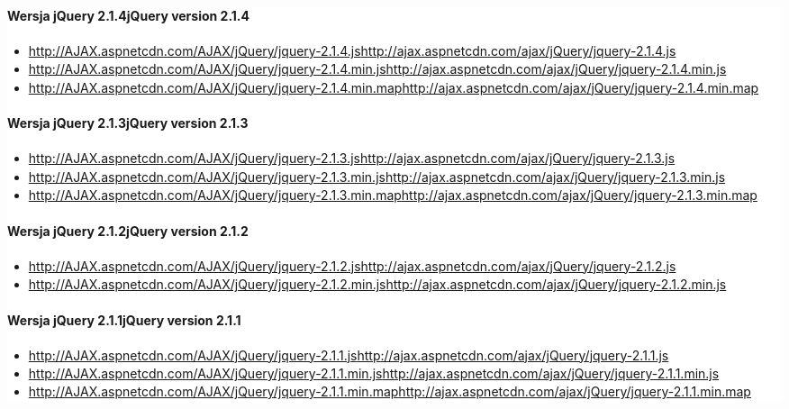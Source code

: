 #### <a name="jquery-version-214"></a><span data-ttu-id="4f97f-253">Wersja jQuery 2.1.4</span><span class="sxs-lookup"><span data-stu-id="4f97f-253">jQuery version 2.1.4</span></span>

- <span data-ttu-id="4f97f-254">http://AJAX.aspnetcdn.com/AJAX/jQuery/jquery-2.1.4.js</span><span class="sxs-lookup"><span data-stu-id="4f97f-254">http://ajax.aspnetcdn.com/ajax/jQuery/jquery-2.1.4.js</span></span>
- <span data-ttu-id="4f97f-255">http://AJAX.aspnetcdn.com/AJAX/jQuery/jquery-2.1.4.min.js</span><span class="sxs-lookup"><span data-stu-id="4f97f-255">http://ajax.aspnetcdn.com/ajax/jQuery/jquery-2.1.4.min.js</span></span>
- <span data-ttu-id="4f97f-256">http://AJAX.aspnetcdn.com/AJAX/jQuery/jquery-2.1.4.min.map</span><span class="sxs-lookup"><span data-stu-id="4f97f-256">http://ajax.aspnetcdn.com/ajax/jQuery/jquery-2.1.4.min.map</span></span>

#### <a name="jquery-version-213"></a><span data-ttu-id="4f97f-257">Wersja jQuery 2.1.3</span><span class="sxs-lookup"><span data-stu-id="4f97f-257">jQuery version 2.1.3</span></span>

- <span data-ttu-id="4f97f-258">http://AJAX.aspnetcdn.com/AJAX/jQuery/jquery-2.1.3.js</span><span class="sxs-lookup"><span data-stu-id="4f97f-258">http://ajax.aspnetcdn.com/ajax/jQuery/jquery-2.1.3.js</span></span>
- <span data-ttu-id="4f97f-259">http://AJAX.aspnetcdn.com/AJAX/jQuery/jquery-2.1.3.min.js</span><span class="sxs-lookup"><span data-stu-id="4f97f-259">http://ajax.aspnetcdn.com/ajax/jQuery/jquery-2.1.3.min.js</span></span>
- <span data-ttu-id="4f97f-260">http://AJAX.aspnetcdn.com/AJAX/jQuery/jquery-2.1.3.min.map</span><span class="sxs-lookup"><span data-stu-id="4f97f-260">http://ajax.aspnetcdn.com/ajax/jQuery/jquery-2.1.3.min.map</span></span>

#### <a name="jquery-version-212"></a><span data-ttu-id="4f97f-261">Wersja jQuery 2.1.2</span><span class="sxs-lookup"><span data-stu-id="4f97f-261">jQuery version 2.1.2</span></span>

- <span data-ttu-id="4f97f-262">http://AJAX.aspnetcdn.com/AJAX/jQuery/jquery-2.1.2.js</span><span class="sxs-lookup"><span data-stu-id="4f97f-262">http://ajax.aspnetcdn.com/ajax/jQuery/jquery-2.1.2.js</span></span>
- <span data-ttu-id="4f97f-263">http://AJAX.aspnetcdn.com/AJAX/jQuery/jquery-2.1.2.min.js</span><span class="sxs-lookup"><span data-stu-id="4f97f-263">http://ajax.aspnetcdn.com/ajax/jQuery/jquery-2.1.2.min.js</span></span>

#### <a name="jquery-version-211"></a><span data-ttu-id="4f97f-264">Wersja jQuery 2.1.1</span><span class="sxs-lookup"><span data-stu-id="4f97f-264">jQuery version 2.1.1</span></span>

- <span data-ttu-id="4f97f-265">http://AJAX.aspnetcdn.com/AJAX/jQuery/jquery-2.1.1.js</span><span class="sxs-lookup"><span data-stu-id="4f97f-265">http://ajax.aspnetcdn.com/ajax/jQuery/jquery-2.1.1.js</span></span>
- <span data-ttu-id="4f97f-266">http://AJAX.aspnetcdn.com/AJAX/jQuery/jquery-2.1.1.min.js</span><span class="sxs-lookup"><span data-stu-id="4f97f-266">http://ajax.aspnetcdn.com/ajax/jQuery/jquery-2.1.1.min.js</span></span>
- <span data-ttu-id="4f97f-267">http://AJAX.aspnetcdn.com/AJAX/jQuery/jquery-2.1.1.min.map</span><span class="sxs-lookup"><span data-stu-id="4f97f-267">http://ajax.aspnetcdn.com/ajax/jQuery/jquery-2.1.1.min.map</span></span>
